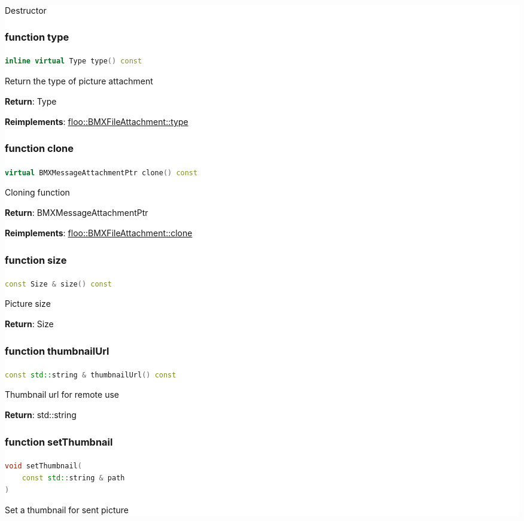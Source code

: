 Destructor 

### function type

```cpp
inline virtual Type type() const
```

Return the type of picture attachment 

**Return**: Type 

**Reimplements**: [floo::BMXFileAttachment::type](classfloo_1_1_b_m_x_file_attachment.md#function-type)


### function clone

```cpp
virtual BMXMessageAttachmentPtr clone() const
```

Cloning function 

**Return**: BMXMessageAttachmentPtr 

**Reimplements**: [floo::BMXFileAttachment::clone](classfloo_1_1_b_m_x_file_attachment.md#function-clone)


### function size

```cpp
const Size & size() const
```

Picture size 

**Return**: Size 

### function thumbnailUrl

```cpp
const std::string & thumbnailUrl() const
```

Thumbnail url for remote use 

**Return**: std::string 

### function setThumbnail

```cpp
void setThumbnail(
    const std::string & path
)
```

Set a thumbnail for sent picture 
